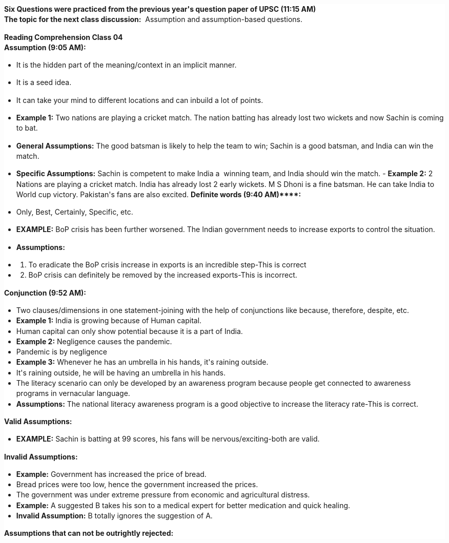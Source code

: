 **Six Questions were practiced from the previous year's question paper of UPSC (11:15 AM)**  
**The topic for the next class discussion:**  Assumption and assumption-based questions.
   

**Reading Comprehension Class 04**  
**Assumption (9:05 AM):** 

- It is the hidden part of the meaning/context in an implicit manner.
- It is a seed idea.
- It can take your mind to different locations and can inbuild a lot of points.
- **Example 1:** Two nations are playing a cricket match. The nation batting has already lost two wickets and now Sachin is coming to bat.
- **General Assumptions:** The good batsman is likely to help the team to win; Sachin is a good batsman, and India can win the match.
- **Specific Assumptions:** Sachin is competent to make India a  winning team, and India should win the match. - **Example 2:** 2 Nations are playing a cricket match. India has already lost 2 early wickets. M S Dhoni is a fine batsman. He can take India to World cup victory. Pakistan's fans are also excited. 
**Definite words (9:40 AM)****:** 

- Only, Best, Certainly, Specific, etc.
- **EXAMPLE:** BoP crisis has been further worsened. The Indian government needs to increase exports to control the situation.
- **Assumptions:**
- 1. To eradicate the BoP crisis increase in exports is an incredible step-This is correct
- 2. BoP crisis can definitely be removed by the increased exports-This is incorrect.

**Conjunction (9:52 AM):** 

- Two clauses/dimensions in one statement-joining with the help of conjunctions like because, therefore, despite, etc.
- **Example 1:** India is growing because of Human capital.
- Human capital can only show potential because it is a part of India.
- **Example 2:** Negligence causes the pandemic.
- Pandemic is by negligence
- **Example 3:** Whenever he has an umbrella in his hands, it's raining outside.
- It's raining outside, he will be having an umbrella in his hands.
- The literacy scenario can only be developed by an awareness program because people get connected to awareness programs in vernacular language.
- **Assumptions:** The national literacy awareness program is a good objective to increase the literacy rate-This is correct.

**Valid Assumptions:** 

- **EXAMPLE:** Sachin is batting at 99 scores, his fans will be nervous/exciting-both are valid.

**Invalid Assumptions:**

- **Example:** Government has increased the price of bread.
- Bread prices were too low, hence the government increased the prices.
- The government was under extreme pressure from economic and agricultural distress.
- **Example:** A suggested B takes his son to a medical expert for better medication and quick healing.
- **Invalid Assumption:** B totally ignores the suggestion of A.

**Assumptions that can not be outrightly rejected:**
